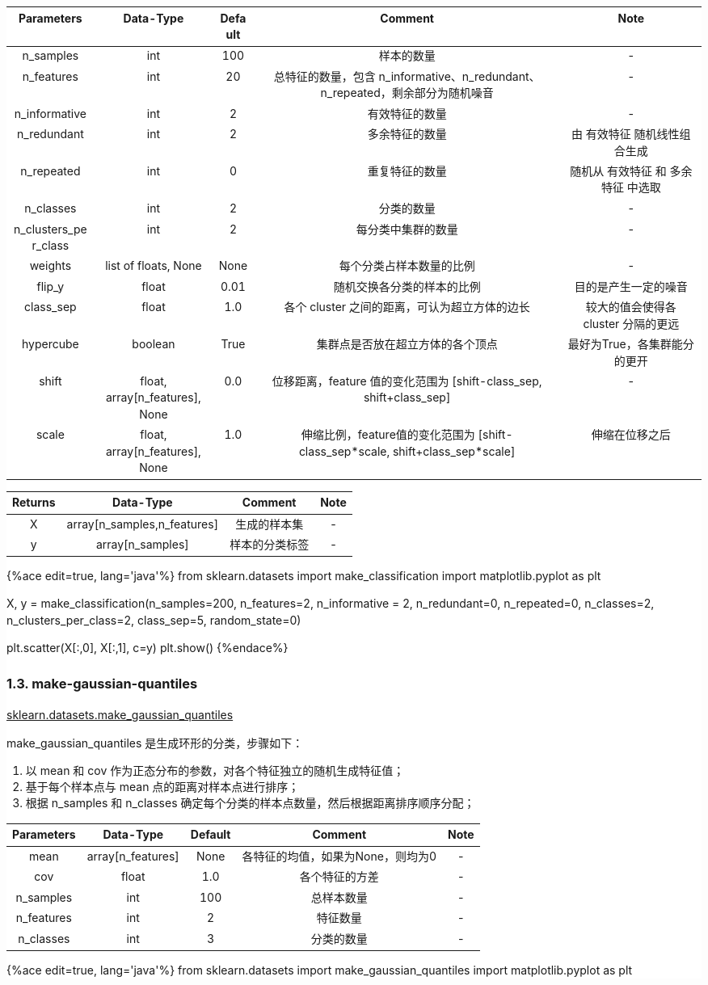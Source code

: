 Parameters | Data-Type | Default | Comment | Note
:-:|:-:|:-:|:-:|:-:
n_samples | int | 100 | 样本的数量 | -
n_features | int | 20 | 总特征的数量，包含 n_informative、n_redundant、n_repeated，剩余部分为随机噪音 | -
n_informative | int | 2 | 有效特征的数量 | -
n_redundant | int | 2 | 多余特征的数量 | 由 有效特征 随机线性组合生成
n_repeated | int | 0 | 重复特征的数量 | 随机从 有效特征 和 多余特征 中选取
n_classes | int | 2 | 分类的数量 | -
n_clusters_per_class | int | 2 | 每分类中集群的数量 | -
weights | list of floats, None | None | 每个分类占样本数量的比例 | -
flip_y | float | 0.01 | 随机交换各分类的样本的比例 | 目的是产生一定的噪音
class_sep | float | 1.0 | 各个 cluster 之间的距离，可认为超立方体的边长 | 较大的值会使得各 cluster 分隔的更远
hypercube | boolean | True | 集群点是否放在超立方体的各个顶点 | 最好为True，各集群能分的更开
shift | float, array[n_features], None | 0.0 | 位移距离，feature 值的变化范围为 [shift-class_sep, shift+class_sep] | -
scale | float, array[n_features], None | 1.0 | 伸缩比例，feature值的变化范围为 [shift-class\_sep\*scale, shift+class\_sep\*scale] | 伸缩在位移之后

Returns | Data-Type | Comment | Note
:-:|:-:|:-:|:-:
X | array[n_samples,n_features] | 生成的样本集 | -
y | array[n_samples] | 样本的分类标签 | -

{%ace edit=true, lang='java'%}
from sklearn.datasets import make_classification
import matplotlib.pyplot as plt

X, y = make_classification(n_samples=200, n_features=2, n_informative = 2, n_redundant=0, n_repeated=0, n_classes=2, n_clusters_per_class=2, class_sep=5, random_state=0)

plt.scatter(X[:,0], X[:,1], c=y)
plt.show()
{%endace%}

### 1.3. make-gaussian-quantiles

[sklearn.datasets.make_gaussian_quantiles](https://scikit-learn.org/stable/modules/generated/sklearn.datasets.make_gaussian_quantiles.html)

make_gaussian_quantiles 是生成环形的分类，步骤如下：

1. 以 mean 和 cov 作为正态分布的参数，对各个特征独立的随机生成特征值；
2. 基于每个样本点与 mean 点的距离对样本点进行排序；
3. 根据 n_samples 和 n_classes 确定每个分类的样本点数量，然后根据距离排序顺序分配；

Parameters | Data-Type | Default | Comment | Note
:-:|:-:|:-:|:-:|:-:
mean | array[n_features] | None | 各特征的均值，如果为None，则均为0 | -
cov | float | 1.0 | 各个特征的方差 | -
n_samples | int | 100 | 总样本数量 | -
n_features | int | 2 | 特征数量 | -
n_classes | int | 3 | 分类的数量 | -

{%ace edit=true, lang='java'%}
from sklearn.datasets import make_gaussian_quantiles
import matplotlib.pyplot as plt
